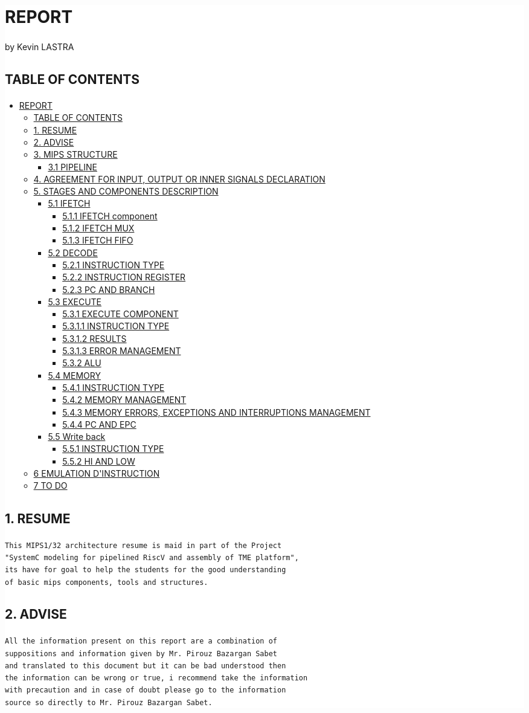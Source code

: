 
# REPORT
by Kevin LASTRA 

## TABLE OF CONTENTS
- [REPORT](#report)
	- [TABLE OF CONTENTS](#table-of-contents)
	- [1. RESUME](#1-resume)
	- [2. ADVISE](#2-advise)
	- [3. MIPS STRUCTURE](#3-mips-structure)
		- [3.1 PIPELINE](#31-pipeline)
	- [4. AGREEMENT FOR INPUT, OUTPUT OR INNER SIGNALS DECLARATION](#4-agreement-for-input-output-or-inner-signals-declaration)
	- [5. STAGES AND COMPONENTS DESCRIPTION](#5-stages-and-components-description)
		- [5.1 IFETCH](#51-ifetch)
			- [5.1.1 IFETCH component](#511-ifetch-component)
			- [5.1.2 IFETCH MUX](#512-ifetch-mux)
			- [5.1.3 IFETCH FIFO](#513-ifetch-fifo)
		- [5.2 DECODE](#52-decode)
			- [5.2.1 INSTRUCTION TYPE](#521-instruction-type)
			- [5.2.2 INSTRUCTION REGISTER](#522-instruction-register)
			- [5.2.3 PC AND BRANCH](#523-pc-and-branch)
		- [5.3 EXECUTE](#53-execute)
			- [5.3.1 EXECUTE COMPONENT](#531-execute-component)
			- [5.3.1.1 INSTRUCTION TYPE](#5311-instruction-type)
			- [5.3.1.2 RESULTS](#5312-results)
			- [5.3.1.3 ERROR MANAGEMENT](#5313-error-management)
			- [5.3.2 ALU](#532-alu)
		- [5.4 MEMORY](#54-memory)
			- [5.4.1 INSTRUCTION TYPE](#541-instruction-type)
			- [5.4.2 MEMORY MANAGEMENT](#542-memory-management)
			- [5.4.3 MEMORY ERRORS, EXCEPTIONS AND INTERRUPTIONS MANAGEMENT](#543-memory-errors-exceptions-and-interruptions-management)
			- [5.4.4 PC AND EPC](#544-pc-and-epc)
		- [5.5 Write back](#55-write-back)
			- [5.5.1 INSTRUCTION TYPE](#551-instruction-type)
			- [5.5.2 HI AND LOW](#552-hi-and-low)
	- [6 EMULATION D'INSTRUCTION](#6-emulation-dinstruction)
	- [7 TO DO](#7-to-do)
## 1. RESUME
	This MIPS1/32 architecture resume is maid in part of the Project 
	"SystemC modeling for pipelined RiscV and assembly of TME platform",
	its have for goal to help the students for the good understanding
	of basic mips components, tools and structures.

## 2. ADVISE
	All the information present on this report are a combination of
	suppositions and information given by Mr. Pirouz Bazargan Sabet 
	and	translated to this document but it can be bad understood then
	the	information can be wrong or true, i recommend take the information
	with precaution and in case of doubt please go to the information
	source so directly to Mr. Pirouz Bazargan Sabet.
